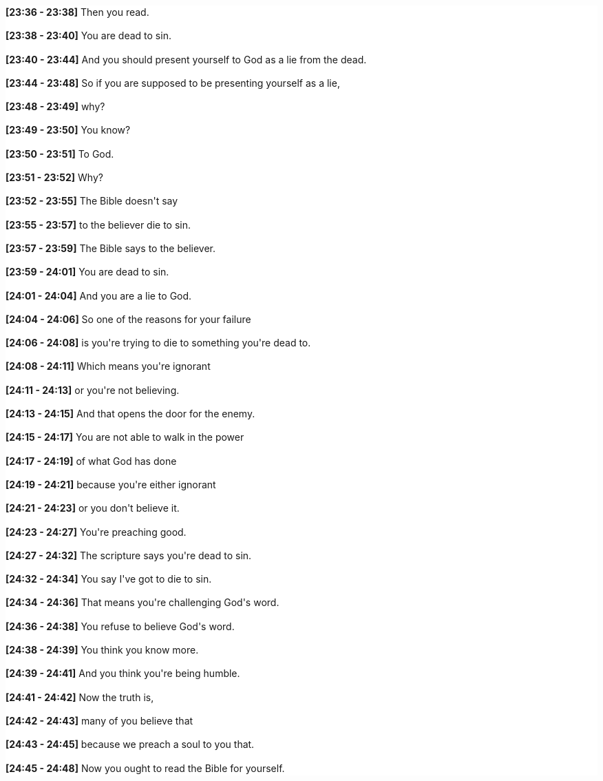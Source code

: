 **[23:36 - 23:38]** Then you read.

**[23:38 - 23:40]** You are dead to sin.

**[23:40 - 23:44]** And you should present yourself to God as a lie from the dead.

**[23:44 - 23:48]** So if you are supposed to be presenting yourself as a lie,

**[23:48 - 23:49]** why?

**[23:49 - 23:50]** You know?

**[23:50 - 23:51]** To God.

**[23:51 - 23:52]** Why?

**[23:52 - 23:55]** The Bible doesn't say

**[23:55 - 23:57]** to the believer die to sin.

**[23:57 - 23:59]** The Bible says to the believer.

**[23:59 - 24:01]** You are dead to sin.

**[24:01 - 24:04]** And you are a lie to God.

**[24:04 - 24:06]** So one of the reasons for your failure

**[24:06 - 24:08]** is you're trying to die to something you're dead to.

**[24:08 - 24:11]** Which means you're ignorant

**[24:11 - 24:13]** or you're not believing.

**[24:13 - 24:15]** And that opens the door for the enemy.

**[24:15 - 24:17]** You are not able to walk in the power

**[24:17 - 24:19]** of what God has done

**[24:19 - 24:21]** because you're either ignorant

**[24:21 - 24:23]** or you don't believe it.

**[24:23 - 24:27]** You're preaching good.

**[24:27 - 24:32]** The scripture says you're dead to sin.

**[24:32 - 24:34]** You say I've got to die to sin.

**[24:34 - 24:36]** That means you're challenging God's word.

**[24:36 - 24:38]** You refuse to believe God's word.

**[24:38 - 24:39]** You think you know more.

**[24:39 - 24:41]** And you think you're being humble.

**[24:41 - 24:42]** Now the truth is,

**[24:42 - 24:43]** many of you believe that

**[24:43 - 24:45]** because we preach a soul to you that.

**[24:45 - 24:48]** Now you ought to read the Bible for yourself.
